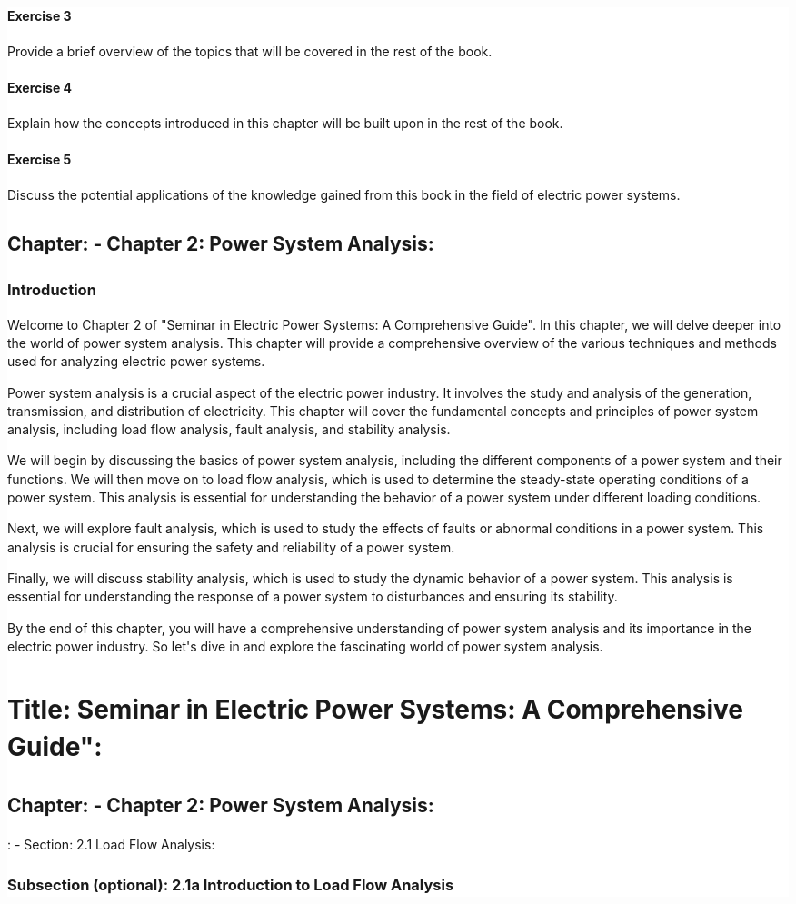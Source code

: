 #### Exercise 3
Provide a brief overview of the topics that will be covered in the rest of the book.

#### Exercise 4
Explain how the concepts introduced in this chapter will be built upon in the rest of the book.

#### Exercise 5
Discuss the potential applications of the knowledge gained from this book in the field of electric power systems.


## Chapter: - Chapter 2: Power System Analysis:

### Introduction

Welcome to Chapter 2 of "Seminar in Electric Power Systems: A Comprehensive Guide". In this chapter, we will delve deeper into the world of power system analysis. This chapter will provide a comprehensive overview of the various techniques and methods used for analyzing electric power systems.

Power system analysis is a crucial aspect of the electric power industry. It involves the study and analysis of the generation, transmission, and distribution of electricity. This chapter will cover the fundamental concepts and principles of power system analysis, including load flow analysis, fault analysis, and stability analysis.

We will begin by discussing the basics of power system analysis, including the different components of a power system and their functions. We will then move on to load flow analysis, which is used to determine the steady-state operating conditions of a power system. This analysis is essential for understanding the behavior of a power system under different loading conditions.

Next, we will explore fault analysis, which is used to study the effects of faults or abnormal conditions in a power system. This analysis is crucial for ensuring the safety and reliability of a power system.

Finally, we will discuss stability analysis, which is used to study the dynamic behavior of a power system. This analysis is essential for understanding the response of a power system to disturbances and ensuring its stability.

By the end of this chapter, you will have a comprehensive understanding of power system analysis and its importance in the electric power industry. So let's dive in and explore the fascinating world of power system analysis.


# Title: Seminar in Electric Power Systems: A Comprehensive Guide":

## Chapter: - Chapter 2: Power System Analysis:

: - Section: 2.1 Load Flow Analysis:

### Subsection (optional): 2.1a Introduction to Load Flow Analysis
